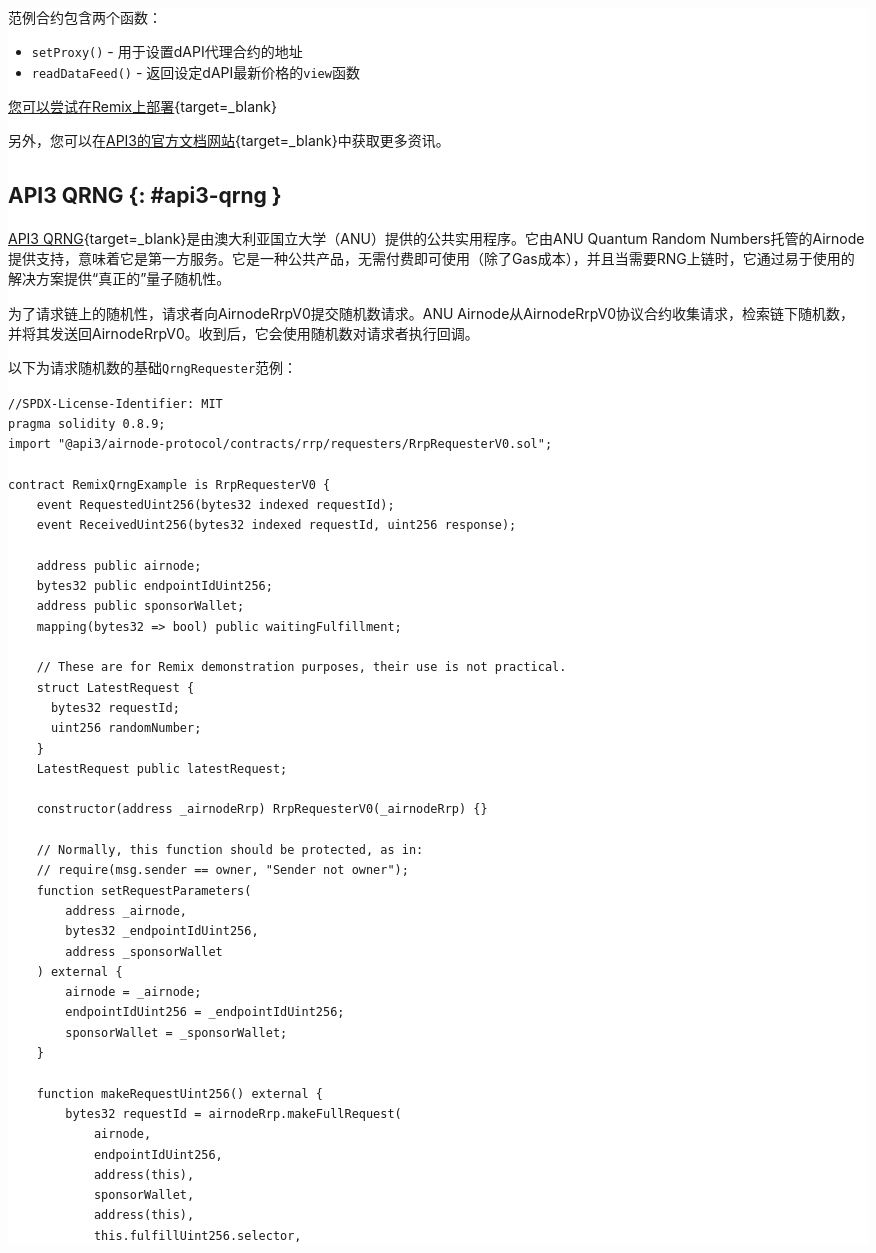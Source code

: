 
范例合约包含两个函数：

- `setProxy()` - 用于设置dAPI代理合约的地址
- `readDataFeed()` - 返回设定dAPI最新价格的`view`函数

[您可以尝试在Remix上部署](https://remix.ethereum.org/#url=https://github.com/api3-ecosystem/remix-contracts/blob/master/contracts/DataFeedReader.sol&lang=en&optimize=false&runs=200&evmVersion=null&version=soljson-v0.8.18+commit.87f61d96.js){target=\_blank}

另外，您可以在[API3的官方文档网站](https://docs.api3.org/guides/dapis/subscribing-managed-dapis/){target=\_blank}中获取更多资讯。

## API3 QRNG {: #api3-qrng }

[API3 QRNG](https://docs.api3.org/explore/qrng/){target=\_blank}是由澳大利亚国立大学（ANU）提供的公共实用程序。它由ANU Quantum Random Numbers托管的Airnode提供支持，意味着它是第一方服务。它是一种公共产品，无需付费即可使用（除了Gas成本），并且当需要RNG上链时，它通过易于使用的解决方案提供“真正的”量子随机性。

为了请求链上的随机性，请求者向AirnodeRrpV0提交随机数请求。ANU Airnode从AirnodeRrpV0协议合约收集请求，检索链下随机数，并将其发送回AirnodeRrpV0。收到后，它会使用随机数对请求者执行回调。

以下为请求随机数的基础`QrngRequester`范例：

```solidity
//SPDX-License-Identifier: MIT
pragma solidity 0.8.9;
import "@api3/airnode-protocol/contracts/rrp/requesters/RrpRequesterV0.sol";

contract RemixQrngExample is RrpRequesterV0 {
    event RequestedUint256(bytes32 indexed requestId);
    event ReceivedUint256(bytes32 indexed requestId, uint256 response);

    address public airnode;
    bytes32 public endpointIdUint256;
    address public sponsorWallet;
    mapping(bytes32 => bool) public waitingFulfillment;

    // These are for Remix demonstration purposes, their use is not practical.
    struct LatestRequest { 
      bytes32 requestId;
      uint256 randomNumber;
    }
    LatestRequest public latestRequest;

    constructor(address _airnodeRrp) RrpRequesterV0(_airnodeRrp) {}

    // Normally, this function should be protected, as in:
    // require(msg.sender == owner, "Sender not owner");
    function setRequestParameters(
        address _airnode,
        bytes32 _endpointIdUint256,
        address _sponsorWallet
    ) external {
        airnode = _airnode;
        endpointIdUint256 = _endpointIdUint256;
        sponsorWallet = _sponsorWallet;
    }

    function makeRequestUint256() external {
        bytes32 requestId = airnodeRrp.makeFullRequest(
            airnode,
            endpointIdUint256,
            address(this),
            sponsorWallet,
            address(this),
            this.fulfillUint256.selector,
```